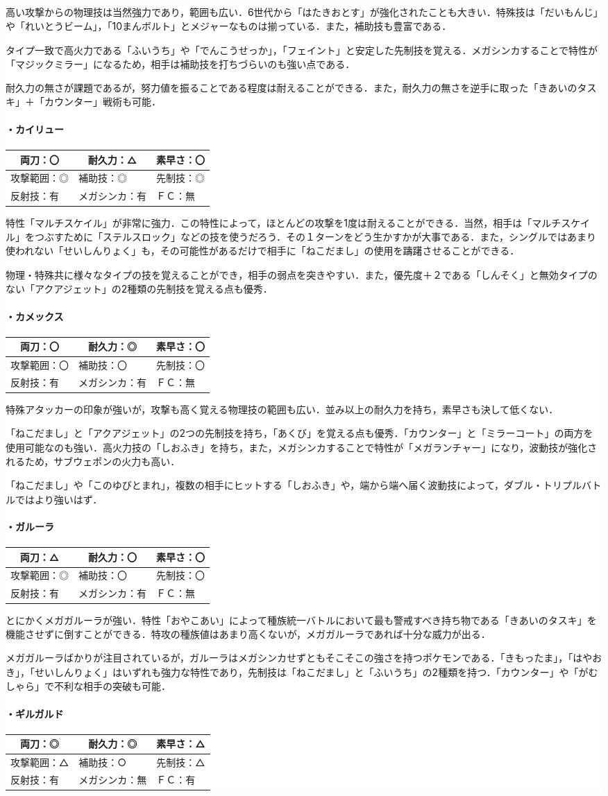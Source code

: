 高い攻撃からの物理技は当然強力であり，範囲も広い．6世代から「はたきおとす」が強化されたことも大きい．特殊技は「だいもんじ」や「れいとうビーム」，「10まんボルト」とメジャーなものは揃っている．また，補助技も豊富である．

タイプ一致で高火力である「ふいうち」や「でんこうせっか」，「フェイント」と安定した先制技を覚える．メガシンカすることで特性が「マジックミラー」になるため，相手は補助技を打ちづらいのも強い点である．

耐久力の無さが課題であるが，努力値を振ることである程度は耐えることができる．また，耐久力の無さを逆手に取った「きあいのタスキ」＋「カウンター」戦術も可能．

#### ・カイリュー

| 両刀：〇    | 耐久力：△      | 素早さ：〇 |
| ----------- | -------------- | ---------- |
| 攻撃範囲：◎ | 補助技：◎      | 先制技：◎  |
| 反射技：有  | メガシンカ：有 | ＦＣ：無   |

特性「マルチスケイル」が非常に強力．この特性によって，ほとんどの攻撃を1度は耐えることができる．当然，相手は「マルチスケイル」をつぶすために「ステルスロック」などの技を使うだろう．その１ターンをどう生かすかが大事である．また，シングルではあまり使われない「せいしんりょく」も，その可能性があるだけで相手に「ねこだまし」の使用を躊躇させることができる．

物理・特殊共に様々なタイプの技を覚えることができ，相手の弱点を突きやすい．また，優先度＋２である「しんそく」と無効タイプのない「アクアジェット」の2種類の先制技を覚える点も優秀．

#### ・カメックス

| 両刀：〇     | 耐久力：◎      | 素早さ：〇 |
| ------------ | -------------- | ---------- |
| 攻撃範囲：〇 | 補助技：〇     | 先制技：〇 |
| 反射技：有   | メガシンカ：有 | ＦＣ：無   |

特殊アタッカーの印象が強いが，攻撃も高く覚える物理技の範囲も広い．並み以上の耐久力を持ち，素早さも決して低くない．

「ねこだまし」と「アクアジェット」の2つの先制技を持ち，「あくび」を覚える点も優秀．「カウンター」と「ミラーコート」の両方を使用可能なのも強い．高火力技の「しおふき」を持ち，また，メガシンカすることで特性が「メガランチャー」になり，波動技が強化されるため，サブウェポンの火力も高い．

「ねこだまし」や「このゆびとまれ」，複数の相手にヒットする「しおふき」や，端から端へ届く波動技によって，ダブル・トリプルバトルではより強いはず．

#### ・ガルーラ

| 両刀：△     | 耐久力：〇     | 素早さ：〇 |
| ----------- | -------------- | ---------- |
| 攻撃範囲：◎ | 補助技：〇     | 先制技：〇 |
| 反射技：有  | メガシンカ：有 | ＦＣ：無   |

とにかくメガガルーラが強い．特性「おやこあい」によって種族統一バトルにおいて最も警戒すべき持ち物である「きあいのタスキ」を機能させずに倒すことができる．特攻の種族値はあまり高くないが，メガガルーラであれば十分な威力が出る．

メガガルーラばかりが注目されているが，ガルーラはメガシンカせずともそこそこの強さを持つポケモンである．「きもったま」，「はやおき」，「せいしんりょく」はいずれも強力な特性であり，先制技は「ねこだまし」と「ふいうち」の2種類を持つ．「カウンター」や「がむしゃら」で不利な相手の突破も可能．

#### ・ギルガルド

| 両刀：◎     | 耐久力：◎      | 素早さ：△ |
| ----------- | -------------- | --------- |
| 攻撃範囲：△ | 補助技：○      | 先制技：△ |
| 反射技：有  | メガシンカ：無 | ＦＣ：有  |

